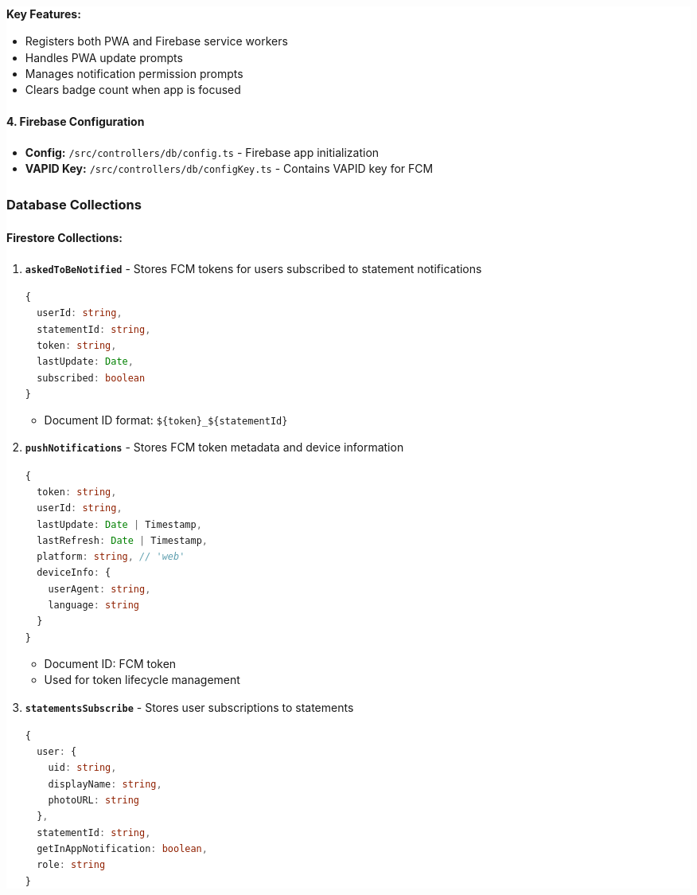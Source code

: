 **Key Features:**
- Registers both PWA and Firebase service workers
- Handles PWA update prompts
- Manages notification permission prompts
- Clears badge count when app is focused

#### 4. **Firebase Configuration**
- **Config:** `/src/controllers/db/config.ts` - Firebase app initialization
- **VAPID Key:** `/src/controllers/db/configKey.ts` - Contains VAPID key for FCM

### Database Collections

#### Firestore Collections:
1. **`askedToBeNotified`** - Stores FCM tokens for users subscribed to statement notifications
   ```typescript
   {
     userId: string,
     statementId: string,
     token: string,
     lastUpdate: Date,
     subscribed: boolean
   }
   ```
   - Document ID format: `${token}_${statementId}`

2. **`pushNotifications`** - Stores FCM token metadata and device information
   ```typescript
   {
     token: string,
     userId: string,
     lastUpdate: Date | Timestamp,
     lastRefresh: Date | Timestamp,
     platform: string, // 'web'
     deviceInfo: {
       userAgent: string,
       language: string
     }
   }
   ```
   - Document ID: FCM token
   - Used for token lifecycle management

3. **`statementsSubscribe`** - Stores user subscriptions to statements
   ```typescript
   {
     user: {
       uid: string,
       displayName: string,
       photoURL: string
     },
     statementId: string,
     getInAppNotification: boolean,
     role: string
   }
   ```
